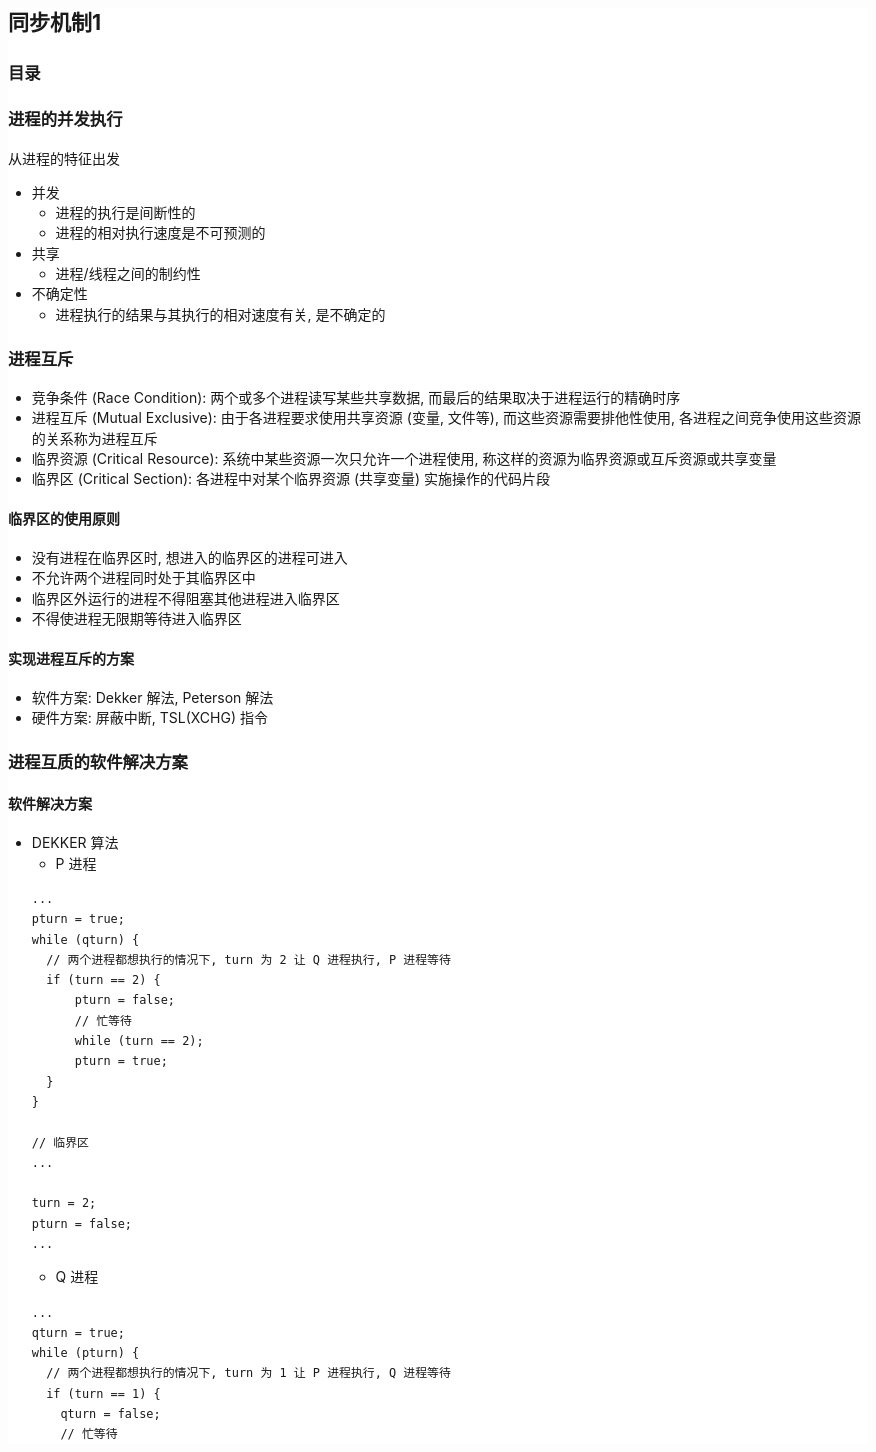 ## 同步机制1
### 目录

### 进程的并发执行
从进程的特征出发
- 并发
  - 进程的执行是间断性的
  - 进程的相对执行速度是不可预测的
- 共享
  - 进程/线程之间的制约性
- 不确定性
  - 进程执行的结果与其执行的相对速度有关, 是不确定的

### 进程互斥
- 竞争条件 (Race Condition): 两个或多个进程读写某些共享数据, 而最后的结果取决于进程运行的精确时序
- 进程互斥 (Mutual Exclusive): 由于各进程要求使用共享资源 (变量, 文件等), 而这些资源需要排他性使用, 各进程之间竞争使用这些资源的关系称为进程互斥
- 临界资源 (Critical Resource): 系统中某些资源一次只允许一个进程使用, 称这样的资源为临界资源或互斥资源或共享变量
- 临界区 (Critical Section): 各进程中对某个临界资源 (共享变量) 实施操作的代码片段
#### 临界区的使用原则
- 没有进程在临界区时, 想进入的临界区的进程可进入
- 不允许两个进程同时处于其临界区中
- 临界区外运行的进程不得阻塞其他进程进入临界区
- 不得使进程无限期等待进入临界区
#### 实现进程互斥的方案
- 软件方案: Dekker 解法, Peterson 解法
- 硬件方案: 屏蔽中断, TSL(XCHG) 指令

### 进程互质的软件解决方案
#### 软件解决方案
- DEKKER 算法
  - P 进程
  ```
  ...
  pturn = true;
  while (qturn) {
    // 两个进程都想执行的情况下, turn 为 2 让 Q 进程执行, P 进程等待
    if (turn == 2) {
        pturn = false;
        // 忙等待
        while (turn == 2);
        pturn = true;
    }
  }

  // 临界区
  ...

  turn = 2;
  pturn = false;
  ...
  ```
  - Q 进程
  ```
  ...
  qturn = true;
  while (pturn) {
    // 两个进程都想执行的情况下, turn 为 1 让 P 进程执行, Q 进程等待
    if (turn == 1) {
      qturn = false;
      // 忙等待
  ```